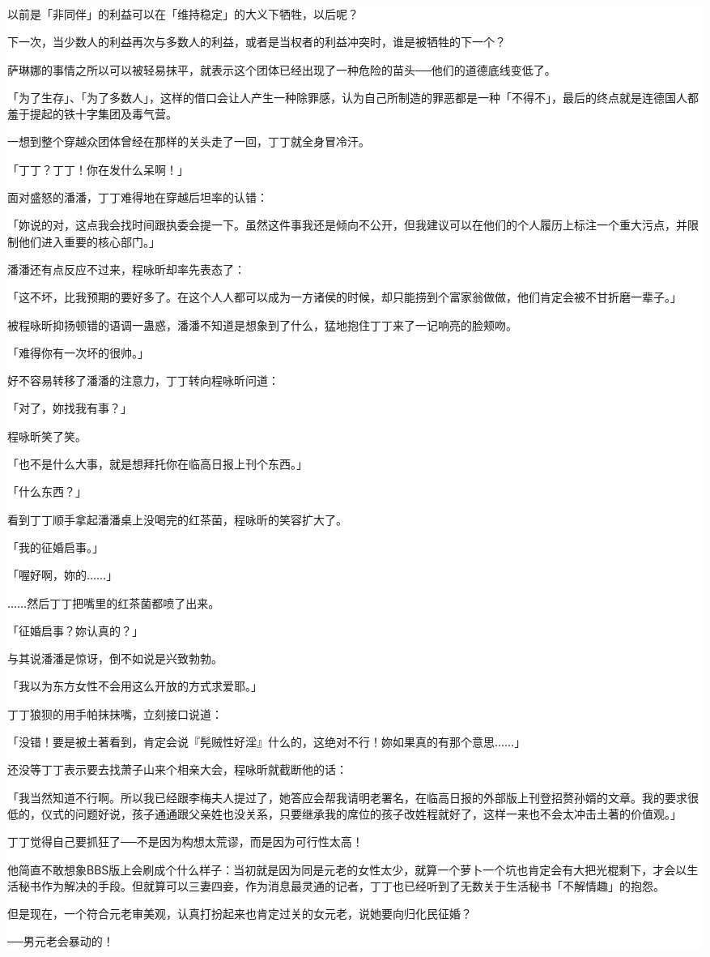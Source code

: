 以前是「非同伴」的利益可以在「维持稳定」的大义下牺牲，以后呢？

下一次，当少数人的利益再次与多数人的利益，或者是当权者的利益冲突时，谁是被牺牲的下一个？

萨琳娜的事情之所以可以被轻易抹平，就表示这个团体已经出现了一种危险的苗头──他们的道德底线变低了。

「为了生存」、「为了多数人」，这样的借口会让人产生一种除罪感，认为自己所制造的罪恶都是一种「不得不」，最后的终点就是连德国人都羞于提起的铁十字集团及毒气营。

一想到整个穿越众团体曾经在那样的关头走了一回，丁丁就全身冒冷汗。

「丁丁？丁丁！你在发什么呆啊！」

面对盛怒的潘潘，丁丁难得地在穿越后坦率的认错：

「妳说的对，这点我会找时间跟执委会提一下。虽然这件事我还是倾向不公开，但我建议可以在他们的个人履历上标注一个重大污点，并限制他们进入重要的核心部门。」

潘潘还有点反应不过来，程咏昕却率先表态了：

「这不坏，比我预期的要好多了。在这个人人都可以成为一方诸侯的时候，却只能捞到个富家翁做做，他们肯定会被不甘折磨一辈子。」

被程咏昕抑扬顿错的语调一蛊惑，潘潘不知道是想象到了什么，猛地抱住丁丁来了一记响亮的脸颊吻。

「难得你有一次坏的很帅。」

好不容易转移了潘潘的注意力，丁丁转向程咏昕问道：

「对了，妳找我有事？」

程咏昕笑了笑。

「也不是什么大事，就是想拜托你在临高日报上刊个东西。」

「什么东西？」

看到丁丁顺手拿起潘潘桌上没喝完的红茶菌，程咏昕的笑容扩大了。

「我的征婚启事。」

「喔好啊，妳的……」

……然后丁丁把嘴里的红茶菌都喷了出来。

「征婚启事？妳认真的？」

与其说潘潘是惊讶，倒不如说是兴致勃勃。

「我以为东方女性不会用这么开放的方式求爱耶。」

丁丁狼狈的用手帕抹抹嘴，立刻接口说道：

「没错！要是被土著看到，肯定会说『髡贼性好淫』什么的，这绝对不行！妳如果真的有那个意思……」

还没等丁丁表示要去找萧子山来个相亲大会，程咏昕就截断他的话：

「我当然知道不行啊。所以我已经跟李梅夫人提过了，她答应会帮我请明老署名，在临高日报的外部版上刊登招赘孙婿的文章。我的要求很低的，仪式的问题好说，孩子通通跟父亲姓也没关系，只要继承我的席位的孩子改姓程就好了，这样一来也不会太冲击土著的价值观。」

丁丁觉得自己要抓狂了──不是因为构想太荒谬，而是因为可行性太高！

他简直不敢想象BBS版上会刷成个什么样子：当初就是因为同是元老的女性太少，就算一个萝卜一个坑也肯定会有大把光棍剩下，才会以生活秘书作为解决的手段。但就算可以三妻四妾，作为消息最灵通的记者，丁丁也已经听到了无数关于生活秘书「不解情趣」的抱怨。

但是现在，一个符合元老审美观，认真打扮起来也肯定过关的女元老，说她要向归化民征婚？

──男元老会暴动的！
